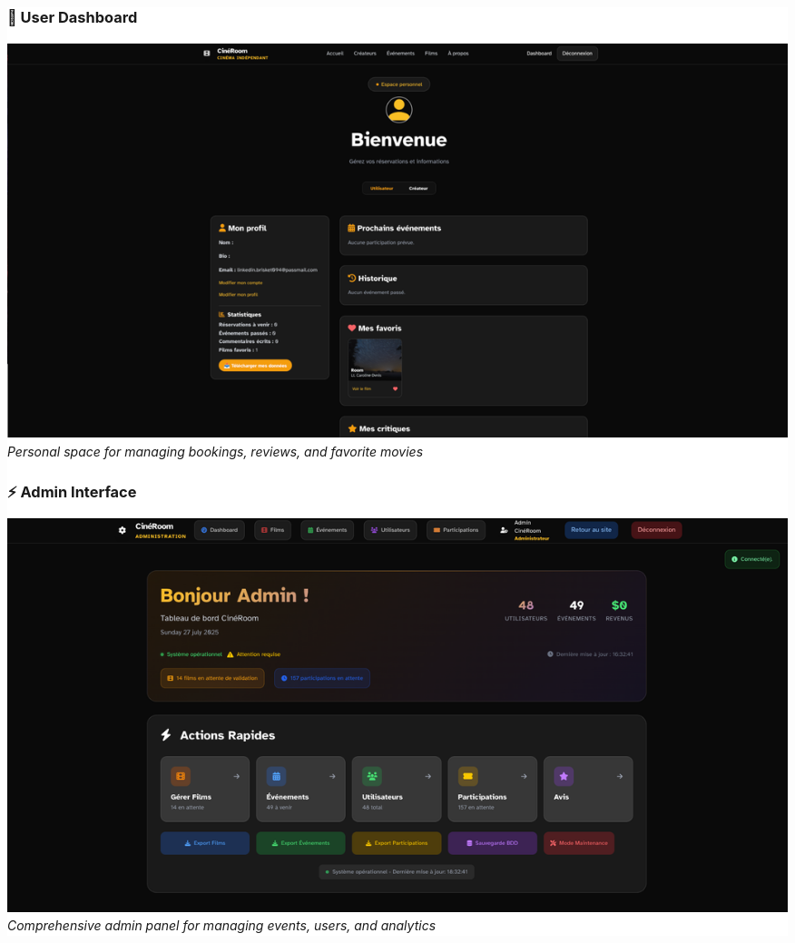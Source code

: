 ### 👤 User Dashboard

![User Dashboard](docs/screenshots/dashboard.png)
_Personal space for managing bookings, reviews, and favorite movies_

### ⚡ Admin Interface

![Admin Dashboard](docs/screenshots/admin-dashboard.png)
_Comprehensive admin panel for managing events, users, and analytics_
